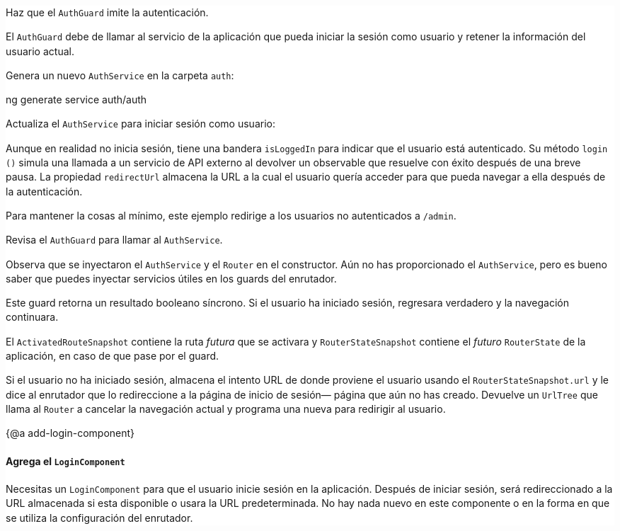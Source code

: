 Haz que el `AuthGuard` imite la autenticación.

El `AuthGuard` debe de llamar al servicio de la aplicación que pueda iniciar la sesión como usuario y retener la información del usuario actual.

Genera un nuevo `AuthService` en la carpeta `auth`:

<code-example language="none" class="code-shell">
  ng generate service auth/auth
</code-example>

Actualiza el `AuthService` para iniciar sesión como usuario:

<code-example path="router/src/app/auth/auth.service.ts" header="src/app/auth/auth.service.ts (excerpt)"></code-example>

Aunque en realidad no inicia sesión, tiene una bandera `isLoggedIn` para indicar que el usuario está autenticado.
Su método `login()` simula una llamada a un servicio de API externo al devolver un observable que resuelve con éxito después de una breve pausa.
La propiedad `redirectUrl` almacena la URL a la cual el usuario quería acceder para que pueda navegar a ella después de la autenticación.

<div class="alert is-helpful">

Para mantener la cosas al mínimo, este ejemplo redirige a los usuarios no autenticados a `/admin`.

</div>

Revisa el `AuthGuard` para llamar al `AuthService`.

<code-example path="router/src/app/auth/auth.guard.2.ts" header="src/app/auth/auth.guard.ts (v2)"></code-example>

Observa que se inyectaron el `AuthService` y el `Router` en el constructor.
Aún no has proporcionado el `AuthService`, pero es bueno saber que puedes inyectar servicios útiles en los guards del enrutador.

Este guard retorna un resultado booleano síncrono.
Si el usuario ha iniciado sesión, regresara verdadero y la navegación continuara.

El `ActivatedRouteSnapshot` contiene la ruta _futura_ que se activara y `RouterStateSnapshot` contiene el _futuro_ `RouterState` de la aplicación, en caso de que pase por el guard.

Si el usuario no ha iniciado sesión, almacena el intento URL de donde proviene el usuario usando el `RouterStateSnapshot.url` y le dice al enrutador que lo redireccione a la página de inicio de sesión&mdash; página que aún no has creado.
Devuelve un `UrlTree` que llama al `Router` a cancelar la navegación actual y programa una nueva para redirigir al usuario.

{@a add-login-component}

#### Agrega el `LoginComponent`

Necesitas un `LoginComponent` para que el usuario inicie sesión en la aplicación. Después de iniciar sesión, será redireccionado a la URL almacenada si esta disponible o usara la URL predeterminada.
No hay nada nuevo en este componente o en la forma en que se utiliza la configuración del enrutador.
